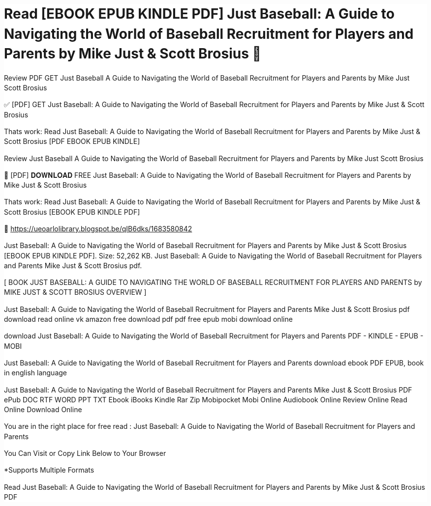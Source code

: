 # Read [EBOOK EPUB KINDLE PDF] Just Baseball: A Guide to Navigating the World of Baseball Recruitment for Players and Parents by  Mike Just &  Scott Brosius 📩
Review PDF GET Just Baseball A Guide to Navigating the World of Baseball Recruitment for Players and Parents by Mike Just Scott Brosius

✅ [PDF] GET Just Baseball: A Guide to Navigating the World of Baseball Recruitment for Players and Parents by Mike Just & Scott Brosius

Thats work: Read Just Baseball: A Guide to Navigating the World of Baseball Recruitment for Players and Parents by Mike Just & Scott Brosius [PDF EBOOK EPUB KINDLE]


Review Just Baseball A Guide to Navigating the World of Baseball Recruitment for Players and Parents by Mike Just Scott Brosius

📩 [PDF] 𝐃𝐎𝐖𝐍𝐋𝐎𝐀𝐃 FREE Just Baseball: A Guide to Navigating the World of Baseball Recruitment for Players and Parents by Mike Just & Scott Brosius

Thats work: Read Just Baseball: A Guide to Navigating the World of Baseball Recruitment for Players and Parents by Mike Just & Scott Brosius [EBOOK EPUB KINDLE PDF]



🌈 https://ueoarlolibrary.blogspot.be/qIB6dks/1683580842



Just Baseball: A Guide to Navigating the World of Baseball Recruitment for Players and Parents by Mike Just & Scott Brosius [EBOOK EPUB KINDLE PDF]. Size: 52,262 KB. Just Baseball: A Guide to Navigating the World of Baseball Recruitment for Players and Parents Mike Just & Scott Brosius pdf.

[ BOOK JUST BASEBALL: A GUIDE TO NAVIGATING THE WORLD OF BASEBALL RECRUITMENT FOR PLAYERS AND PARENTS by MIKE JUST & SCOTT BROSIUS OVERVIEW ]

Just Baseball: A Guide to Navigating the World of Baseball Recruitment for Players and Parents Mike Just & Scott Brosius pdf download read online vk amazon free download pdf pdf free epub mobi download online

download Just Baseball: A Guide to Navigating the World of Baseball Recruitment for Players and Parents PDF - KINDLE - EPUB - MOBI

Just Baseball: A Guide to Navigating the World of Baseball Recruitment for Players and Parents download ebook PDF EPUB, book in english language

Just Baseball: A Guide to Navigating the World of Baseball Recruitment for Players and Parents Mike Just & Scott Brosius PDF ePub DOC RTF WORD PPT TXT Ebook iBooks Kindle Rar Zip Mobipocket Mobi Online Audiobook Online Review Online Read Online Download Online

You are in the right place for free read : Just Baseball: A Guide to Navigating the World of Baseball Recruitment for Players and Parents

You Can Visit or Copy Link Below to Your Browser

*Supports Multiple Formats

Read Just Baseball: A Guide to Navigating the World of Baseball Recruitment for Players and Parents by Mike Just & Scott Brosius PDF
